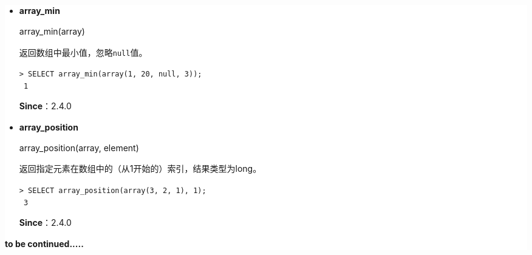 * **array\_min**

  array\_min\(array\)

  返回数组中最小值，忽略`null`值。

  ```
  > SELECT array_min(array(1, 20, null, 3));
   1
  ```

  **Since**：2.4.0

* **array\_position**

  array\_position\(array, element\)

  返回指定元素在数组中的（从1开始的）索引，结果类型为long。

  ```
  > SELECT array_position(array(3, 2, 1), 1);
   3
  ```

  **Since**：2.4.0



**to be continued.....**

